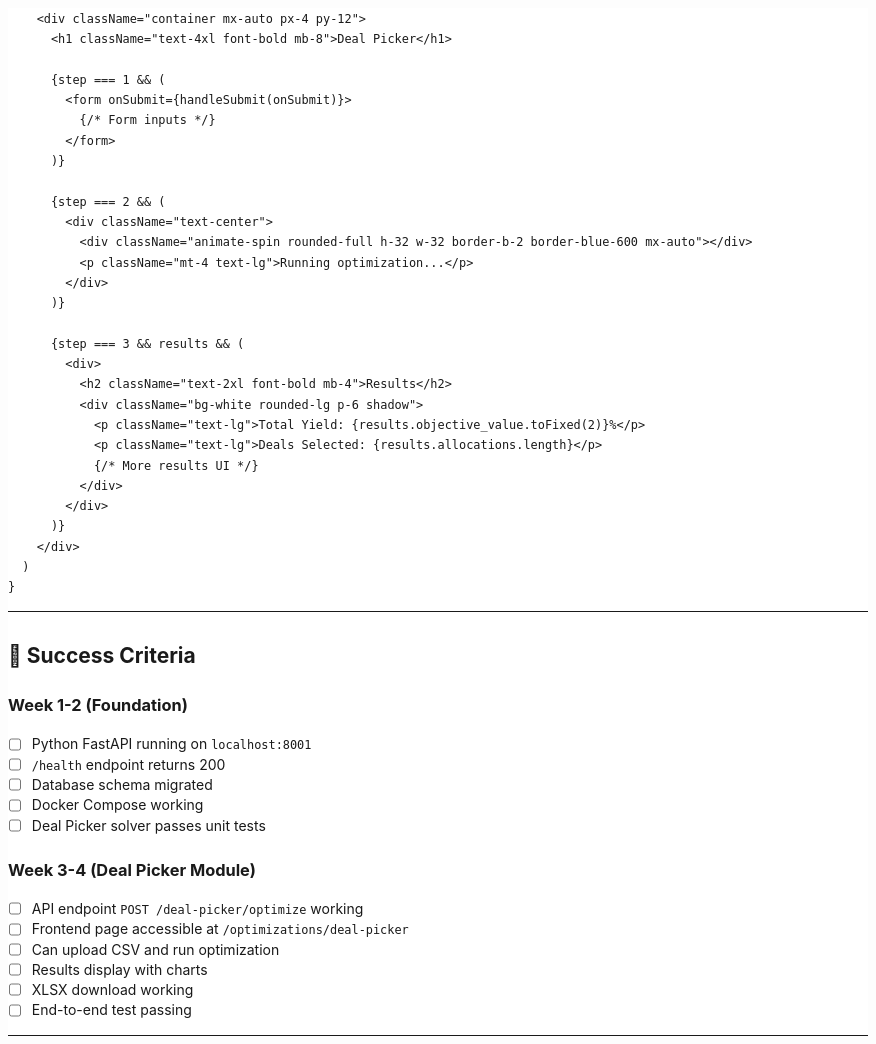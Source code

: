 ```tsx
    <div className="container mx-auto px-4 py-12">
      <h1 className="text-4xl font-bold mb-8">Deal Picker</h1>
      
      {step === 1 && (
        <form onSubmit={handleSubmit(onSubmit)}>
          {/* Form inputs */}
        </form>
      )}
      
      {step === 2 && (
        <div className="text-center">
          <div className="animate-spin rounded-full h-32 w-32 border-b-2 border-blue-600 mx-auto"></div>
          <p className="mt-4 text-lg">Running optimization...</p>
        </div>
      )}
      
      {step === 3 && results && (
        <div>
          <h2 className="text-2xl font-bold mb-4">Results</h2>
          <div className="bg-white rounded-lg p-6 shadow">
            <p className="text-lg">Total Yield: {results.objective_value.toFixed(2)}%</p>
            <p className="text-lg">Deals Selected: {results.allocations.length}</p>
            {/* More results UI */}
          </div>
        </div>
      )}
    </div>
  )
}
```

---

## 🎯 Success Criteria

### **Week 1-2 (Foundation)**
- [ ] Python FastAPI running on `localhost:8001`
- [ ] `/health` endpoint returns 200
- [ ] Database schema migrated
- [ ] Docker Compose working
- [ ] Deal Picker solver passes unit tests

### **Week 3-4 (Deal Picker Module)**
- [ ] API endpoint `POST /deal-picker/optimize` working
- [ ] Frontend page accessible at `/optimizations/deal-picker`
- [ ] Can upload CSV and run optimization
- [ ] Results display with charts
- [ ] XLSX download working
- [ ] End-to-end test passing

---